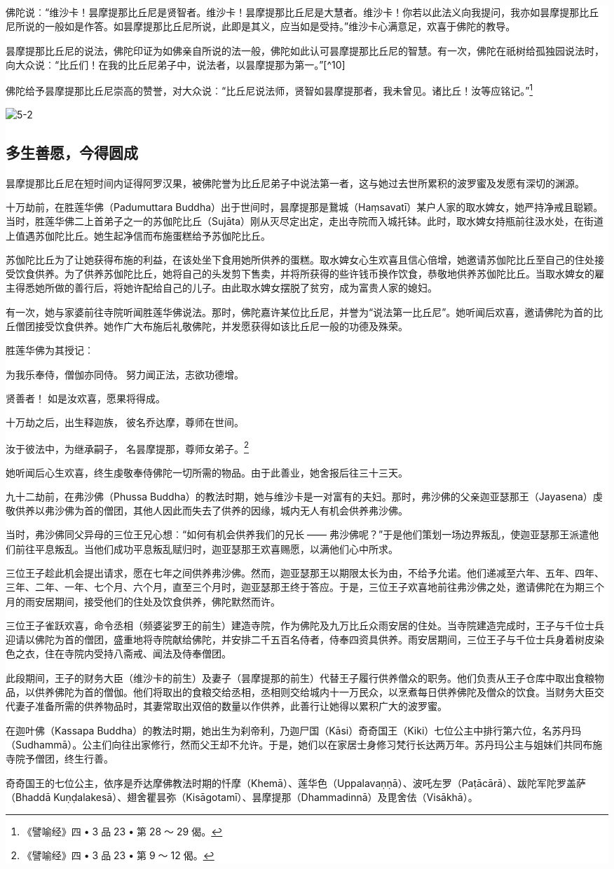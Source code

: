 佛陀说︰“维沙卡！昙摩提那比丘尼是贤智者。维沙卡！昙摩提那比丘尼是大慧者。维沙卡！你若以此法义向我提问，我亦如昙摩提那比丘尼所说的一般如是作答。如昙摩提那比丘尼所说，此即是其义，应当如是受持。”维沙卡心满意足，欢喜于佛陀的教导。

昙摩提那比丘尼的说法，佛陀印证为如佛亲自所说的法一般，佛陀如此认可昙摩提那比丘尼的智慧。有一次，佛陀在祇树给孤独园说法时，向大众说︰“比丘们！在我的比丘尼弟子中，说法者，以昙摩提那为第一。”[^10]

佛陀给予昙摩提那比丘尼崇高的赞誉，对大众说︰“比丘尼说法师，贤智如昙摩提那者，我未曾见。诸比丘！汝等应铭记。”[^11]

![5-2](./img/1.5-2.webp)
<br/>

## 多生善愿，今得圆成

昙摩提那比丘尼在短时间内证得阿罗汉果，被佛陀誉为比丘尼弟子中说法第一者，这与她过去世所累积的波罗蜜及发愿有深切的渊源。

十万劫前，在胜莲华佛（Padumuttara Buddha）出于世间时，昙摩提那是鵞城（Haṃsavatī）某户人家的取水婢女，她严持净戒且聪颖。当时，胜莲华佛二上首弟子之一的苏伽陀比丘（Sujāta）刚从灭尽定出定，走出寺院而入城托钵。此时，取水婢女持瓶前往汲水处，在街道上值遇苏伽陀比丘。她生起净信而布施蛋糕给予苏伽陀比丘。

苏伽陀比丘为了让她获得布施的利益，在该处坐下食用她所供养的蛋糕。取水婢女心生欢喜且信心倍增，她邀请苏伽陀比丘至自己的住处接受饮食供养。为了供养苏伽陀比丘，她将自己的头发剪下售卖，并将所获得的些许钱币换作饮食，恭敬地供养苏伽陀比丘。当取水婢女的雇主得悉她所做的善行后，将她许配给自己的儿子。由此取水婢女摆脱了贫穷，成为富贵人家的媳妇。

有一次，她与家婆前往寺院听闻胜莲华佛说法。那时，佛陀嘉许某位比丘尼，并誉为“说法第一比丘尼”。她听闻后欢喜，邀请佛陀为首的比丘僧团接受饮食供养。她作广大布施后礼敬佛陀，并发愿获得如该比丘尼一般的功德及殊荣。

胜莲华佛为其授记︰

为我乐奉侍，僧伽亦同侍。
努力闻正法，志欲功德增。

贤善者！
如是汝欢喜，愿果将得成。

十万劫之后，出生释迦族，
彼名乔达摩，尊师在世间。

汝于彼法中，为继承嗣子，
名昙摩提那，尊师女弟子。[^12]

她听闻后心生欢喜，终生虔敬奉侍佛陀一切所需的物品。由于此善业，她舍报后往三十三天。

九十二劫前，在弗沙佛（Phussa Buddha）的教法时期，她与维沙卡是一对富有的夫妇。那时，弗沙佛的父亲迦亚瑟那王（Jayasena）虔敬供养以弗沙佛为首的僧团，其他人因此而失去了供养的因缘，城内无人有机会供养弗沙佛。

当时，弗沙佛同父异母的三位王兄心想︰“如何有机会供养我们的兄长 —— 弗沙佛呢？”于是他们策划一场边界叛乱，使迦亚瑟那王派遣他们前往平息叛乱。当他们成功平息叛乱赋归时，迦亚瑟那王欢喜赐愿，以满他们心中所求。

三位王子趁此机会提出请求，愿在七年之间供养弗沙佛。然而，迦亚瑟那王以期限太长为由，不给予允诺。他们递减至六年、五年、四年、三年、二年、一年、七个月、六个月，直至三个月时，迦亚瑟那王终于答应。于是，三位王子欢喜地前往弗沙佛之处，邀请佛陀在为期三个月的雨安居期间，接受他们的住处及饮食供养，佛陀默然而许。

三位王子雀跃欢喜，命令丞相（频婆娑罗王的前生）建造寺院，作为佛陀及九万比丘众雨安居的住处。当寺院建造完成时，王子与千位士兵迎请以佛陀为首的僧团，盛重地将寺院献给佛陀，并安排二千五百名侍者，侍奉四资具供养。雨安居期间，三位王子与千位士兵身着树皮染色之衣，住在寺院内受持八斋戒、闻法及侍奉僧团。

此段期间，王子的财务大臣（维沙卡的前生）及妻子（昙摩提那的前生）代替王子履行供养僧众的职务。他们负责从王子仓库中取出食粮物品，以供养佛陀为首的僧伽。他们将取出的食粮交给丞相，丞相则交给城内十一万民众，以烹煮每日供养佛陀及僧众的饮食。当财务大臣交代妻子准备所需的供养物品时，其妻常取出双倍的数量以作供养，此善行让她得以累积广大的波罗蜜。

在迦叶佛（Kassapa Buddha）的教法时期，她出生为刹帝利，乃迦尸国（Kāsi）奇奇国王（Kiki）七位公主中排行第六位，名苏丹玛（Sudhammā）。公主们向往出家修行，然而父王却不允许。于是，她们以在家居士身修习梵行长达两万年。苏丹玛公主与姐妹们共同布施寺院予僧团，终生行善。

奇奇国王的七位公主，依序是乔达摩佛教法时期的忏摩（Khemā）、莲华色（Uppalavaṇṇā）、波吒左罗（Paṭācārā）、跋陀军陀罗盖萨（Bhaddā Kuṇḍalakesā）、翅舍瞿昙弥（Kisāgotamī）、昙摩提那（Dhammadinnā）及毘舍佉（Visākhā）。


[^1]: 大历一〇三年相当于西元前 589 年；弗沙月（Phussa）大约在十二月至一月之间。
[^2]: 佛陀为兑现与频婆娑罗王的承诺，而前往王舍城的事迹，请参阅第一册第二章“无畏狮子吼”。
[^3]: 《长老尼偈》第 12 偈。
[^4]: 《譬喻经》四 • 3 品 23 • 第 30 ～ 36 偈。
[^5]: 欲爱︰对欲望的渴爱，指感官对色、声、香、味、触的渴爱。
[^7]: 无有爱︰对断灭的渴爱，持断灭见者认为生命结束即断灭消失，与此类“断 见”同时生起的贪爱。
[^8]: 《中部》44 经。
[^9]: 《法句经》第 421 偈。
[^11]: 《譬喻经》四 • 3 品 23 • 第 28 ～ 29 偈。
[^12]: 《譬喻经》四 • 3 品 23 • 第 9 ～ 12 偈。